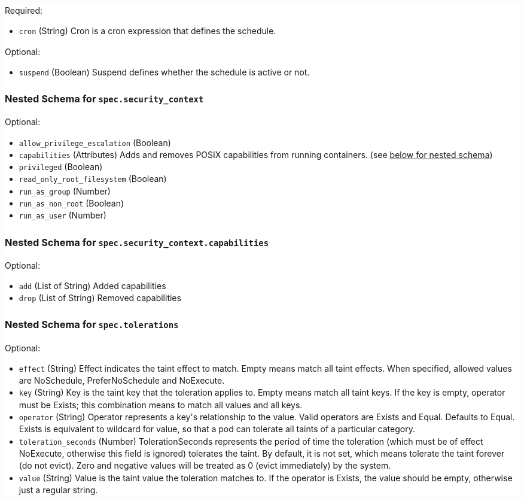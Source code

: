 Required:

- `cron` (String) Cron is a cron expression that defines the schedule.

Optional:

- `suspend` (Boolean) Suspend defines whether the schedule is active or not.


<a id="nestedatt--spec--security_context"></a>
### Nested Schema for `spec.security_context`

Optional:

- `allow_privilege_escalation` (Boolean)
- `capabilities` (Attributes) Adds and removes POSIX capabilities from running containers. (see [below for nested schema](#nestedatt--spec--security_context--capabilities))
- `privileged` (Boolean)
- `read_only_root_filesystem` (Boolean)
- `run_as_group` (Number)
- `run_as_non_root` (Boolean)
- `run_as_user` (Number)

<a id="nestedatt--spec--security_context--capabilities"></a>
### Nested Schema for `spec.security_context.capabilities`

Optional:

- `add` (List of String) Added capabilities
- `drop` (List of String) Removed capabilities



<a id="nestedatt--spec--tolerations"></a>
### Nested Schema for `spec.tolerations`

Optional:

- `effect` (String) Effect indicates the taint effect to match. Empty means match all taint effects. When specified, allowed values are NoSchedule, PreferNoSchedule and NoExecute.
- `key` (String) Key is the taint key that the toleration applies to. Empty means match all taint keys. If the key is empty, operator must be Exists; this combination means to match all values and all keys.
- `operator` (String) Operator represents a key's relationship to the value. Valid operators are Exists and Equal. Defaults to Equal. Exists is equivalent to wildcard for value, so that a pod can tolerate all taints of a particular category.
- `toleration_seconds` (Number) TolerationSeconds represents the period of time the toleration (which must be of effect NoExecute, otherwise this field is ignored) tolerates the taint. By default, it is not set, which means tolerate the taint forever (do not evict). Zero and negative values will be treated as 0 (evict immediately) by the system.
- `value` (String) Value is the taint value the toleration matches to. If the operator is Exists, the value should be empty, otherwise just a regular string.
